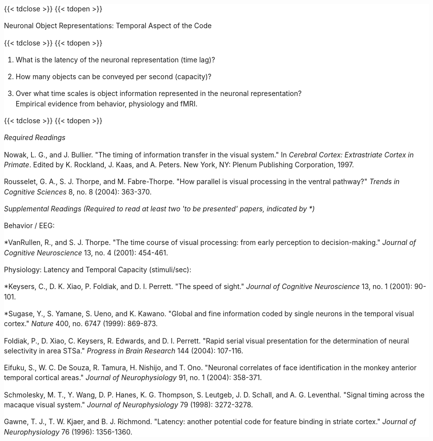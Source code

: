 
{{< tdclose >}}
{{< tdopen >}}


Neuronal Object Representations: Temporal Aspect of the Code


{{< tdclose >}}
{{< tdopen >}}


1) What is the latency of the neuronal representation (time lag)?

2) How many objects can be conveyed per second (capacity)?

3) Over what time scales is object information represented in the neuronal representation?  
Empirical evidence from behavior, physiology and fMRI.


{{< tdclose >}}
{{< tdopen >}}


_Required Readings_

Nowak, L. G., and J. Bullier. "The timing of information transfer in the visual system." In _Cerebral Cortex: Extrastriate Cortex in Primate_. Edited by K. Rockland, J. Kaas, and A. Peters. New York, NY: Plenum Publishing Corporation, 1997.

Rousselet, G. A., S. J. Thorpe, and M. Fabre-Thorpe. "How parallel is visual processing in the ventral pathway?" _Trends in Cognitive Sciences_ 8, no. 8 (2004): 363-370.

_Supplemental Readings (Required to read at least two 'to be presented' papers, indicated by \*)_

Behavior / EEG:

\*VanRullen, R., and S. J. Thorpe. "The time course of visual processing: from early perception to decision-making." _Journal of Cognitive Neuroscience_ 13, no. 4 (2001): 454-461.

Physiology: Latency and Temporal Capacity (stimuli/sec):

\*Keysers, C., D. K. Xiao, P. Foldiak, and D. I. Perrett. "The speed of sight." _Journal of Cognitive Neuroscience_ 13, no. 1 (2001): 90-101.

\*Sugase, Y., S. Yamane, S. Ueno, and K. Kawano. "Global and fine information coded by single neurons in the temporal visual cortex." _Nature_ 400, no. 6747 (1999): 869-873.

Foldiak, P., D. Xiao, C. Keysers, R. Edwards, and D. I. Perrett. "Rapid serial visual presentation for the determination of neural selectivity in area STSa." _Progress in Brain Research_ 144 (2004): 107-116.

Eifuku, S., W. C. De Souza, R. Tamura, H. Nishijo, and T. Ono. "Neuronal correlates of face identification in the monkey anterior temporal cortical areas." _Journal of Neurophysiology_ 91, no. 1 (2004): 358-371.

Schmolesky, M. T., Y. Wang, D. P. Hanes, K. G. Thompson, S. Leutgeb, J. D. Schall, and A. G. Leventhal. "Signal timing across the macaque visual system." _Journal of Neurophysiology_ 79 (1998): 3272-3278.

Gawne, T. J., T. W. Kjaer, and B. J. Richmond. "Latency: another potential code for feature binding in striate cortex." _Journal of Neurophysiology_ 76 (1996): 1356-1360.

